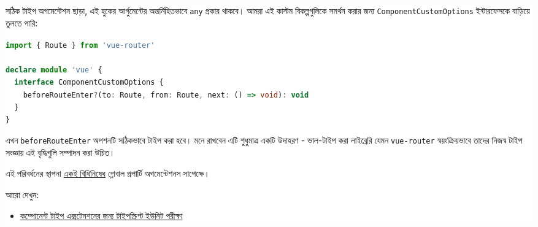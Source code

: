 সঠিক টাইপ অগমেন্টেশন ছাড়া, এই হুকের আর্গুমেন্টের অন্তর্নিহিতভাবে `any` প্রকার থাকবে। আমরা এই কাস্টম বিকল্পগুলিকে সমর্থন করার জন্য `ComponentCustomOptions` ইন্টারফেসকে বাড়িয়ে তুলতে পারি:

```ts
import { Route } from 'vue-router'

declare module 'vue' {
  interface ComponentCustomOptions {
    beforeRouteEnter?(to: Route, from: Route, next: () => void): void
  }
}
```

এখন `beforeRouteEnter` অপশনটি সঠিকভাবে টাইপ করা হবে। মনে রাখবেন এটি শুধুমাত্র একটি উদাহরণ - ভাল-টাইপ করা লাইব্রেরি যেমন `vue-router` স্বয়ংক্রিয়ভাবে তাদের নিজস্ব টাইপ সংজ্ঞায় এই বৃদ্ধিগুলি সম্পাদন করা উচিত।

এই পরিবর্ধনের স্থাপনা [একই বিধিনিষেধ](#type-augmentation-placement) গ্লোবাল প্রপার্টি অগমেন্টেশনস সাপেক্ষে।

আরো দেখুন:

- [কম্পোনেন্ট টাইপ এক্সটেনশনের জন্য টাইপস্ক্রিপ্ট ইউনিট পরীক্ষা](https://github.com/vuejs/core/blob/main/packages-private/dts-test/componentTypeExtensions.test-d.tsx)
